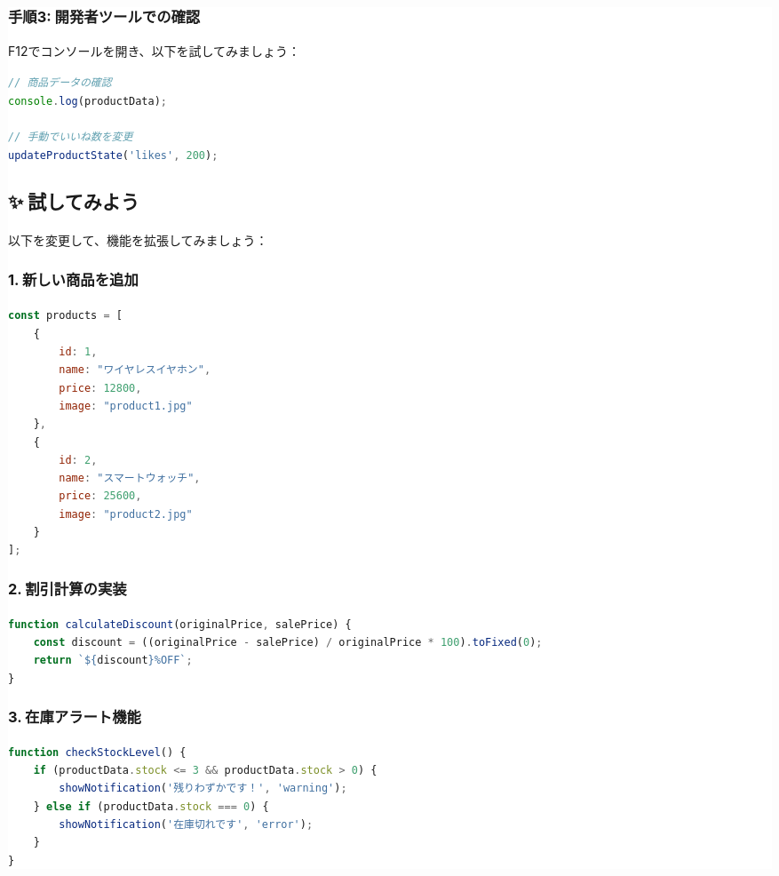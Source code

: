 ### **手順3: 開発者ツールでの確認**
F12でコンソールを開き、以下を試してみましょう：
```javascript
// 商品データの確認
console.log(productData);

// 手動でいいね数を変更
updateProductState('likes', 200);
```

## ✨ 試してみよう

以下を変更して、機能を拡張してみましょう：

### **1. 新しい商品を追加**
```javascript
const products = [
    {
        id: 1,
        name: "ワイヤレスイヤホン",
        price: 12800,
        image: "product1.jpg"
    },
    {
        id: 2,
        name: "スマートウォッチ",
        price: 25600,
        image: "product2.jpg"
    }
];
```

### **2. 割引計算の実装**
```javascript
function calculateDiscount(originalPrice, salePrice) {
    const discount = ((originalPrice - salePrice) / originalPrice * 100).toFixed(0);
    return `${discount}%OFF`;
}
```

### **3. 在庫アラート機能**
```javascript
function checkStockLevel() {
    if (productData.stock <= 3 && productData.stock > 0) {
        showNotification('残りわずかです！', 'warning');
    } else if (productData.stock === 0) {
        showNotification('在庫切れです', 'error');
    }
}
```

